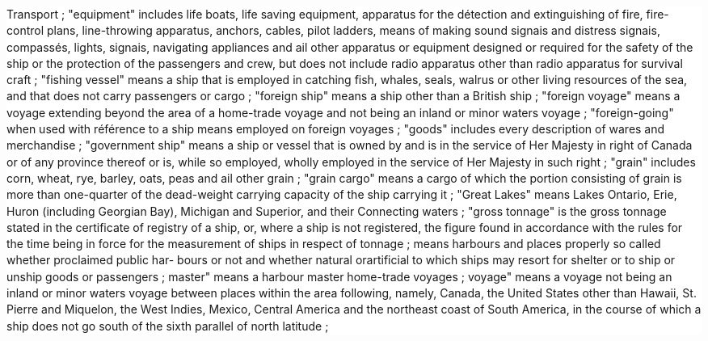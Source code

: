 Transport ;
"equipment" includes life boats, life saving
equipment, apparatus for the détection and
extinguishing of fire, fire-control plans,
line-throwing apparatus, anchors, cables,
pilot ladders, means of making sound
signais and distress signais, compassés,
lights, signais, navigating appliances and
ail other apparatus or equipment designed
or required for the safety of the ship or the
protection of the passengers and crew, but
does not include radio apparatus other than
radio apparatus for survival craft ;
"fishing vessel" means a ship that is employed
in catching fish, whales, seals, walrus or
other living resources of the sea, and that
does not carry passengers or cargo ;
"foreign ship" means a ship other than a
British ship ;
"foreign voyage" means a voyage extending
beyond the area of a home-trade voyage
and not being an inland or minor waters
voyage ;
"foreign-going" when used with référence to
a ship means employed on foreign voyages ;
"goods" includes every description of wares
and merchandise ;
"government ship" means a ship or vessel
that is owned by and is in the service of
Her Majesty in right of Canada or of any
province thereof or is, while so employed,
wholly employed in the service of Her
Majesty in such right ;
"grain" includes corn, wheat, rye, barley, oats,
peas and ail other grain ;
"grain cargo" means a cargo of which the
portion consisting of grain is more than
one-quarter of the dead-weight carrying
capacity of the ship carrying it ;
"Great Lakes" means Lakes Ontario, Erie,
Huron (including Georgian Bay), Michigan
and Superior, and their Connecting waters ;
"gross tonnage" is the gross tonnage stated in
the certificate of registry of a ship, or, where
a ship is not registered, the figure found in
accordance with the rules for the time being
in force for the measurement of ships in
respect of tonnage ;
means harbours and places properly
so called whether proclaimed public har-
bours or not and whether natural orartificial
to which ships may resort for shelter or to
ship or unship goods or passengers ;
master" means a harbour master
home-trade voyages ;
voyage" means a voyage not
being an inland or minor waters voyage
between places within the area following,
namely, Canada, the United States other
than Hawaii, St. Pierre and Miquelon, the
West Indies, Mexico, Central America and
the northeast coast of South America, in
the course of which a ship does not go south
of the sixth parallel of north latitude ;